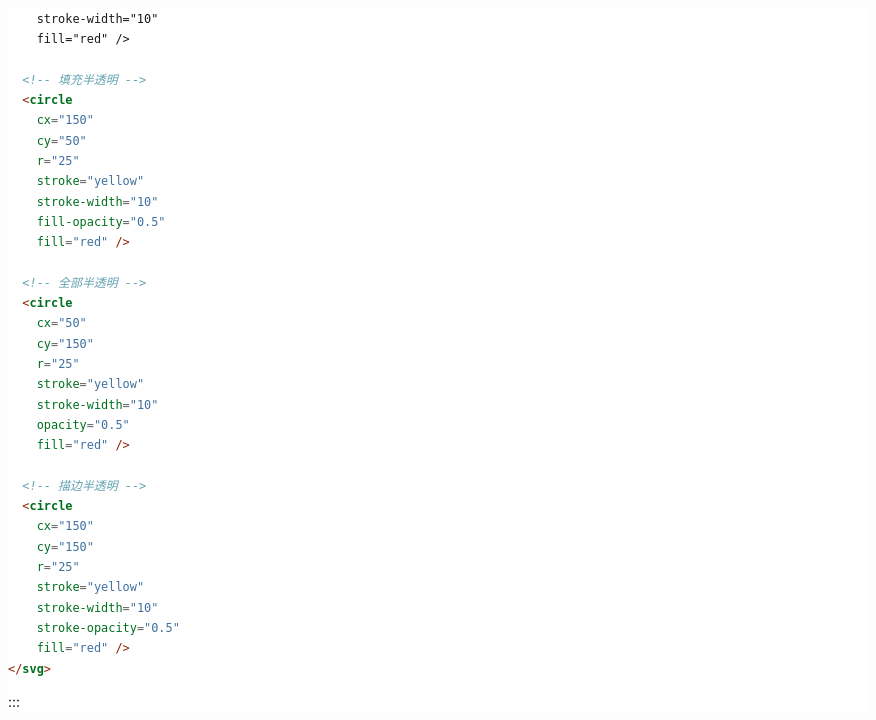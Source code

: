 ```html
    stroke-width="10"
    fill="red" />

  <!-- 填充半透明 -->
  <circle
    cx="150"
    cy="50"
    r="25"
    stroke="yellow"
    stroke-width="10"
    fill-opacity="0.5"
    fill="red" />

  <!-- 全部半透明 -->
  <circle
    cx="50"
    cy="150"
    r="25"
    stroke="yellow"
    stroke-width="10"
    opacity="0.5"
    fill="red" />

  <!-- 描边半透明 -->
  <circle
    cx="150"
    cy="150"
    r="25"
    stroke="yellow"
    stroke-width="10"
    stroke-opacity="0.5"
    fill="red" />
</svg>
```
:::
